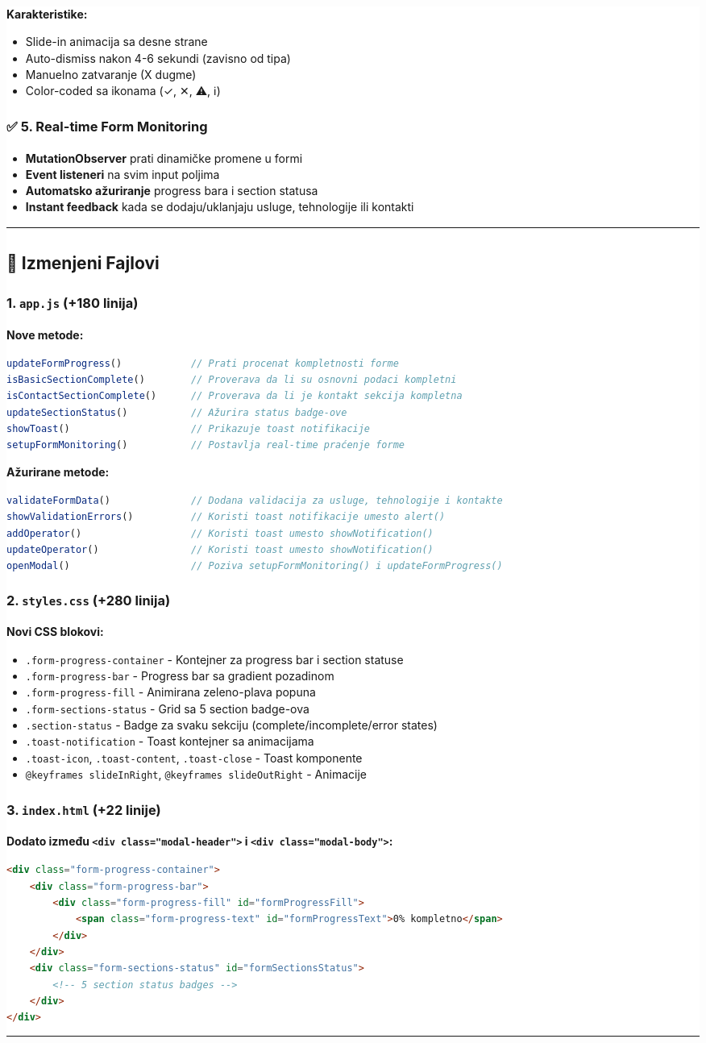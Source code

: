 **Karakteristike:**
- Slide-in animacija sa desne strane
- Auto-dismiss nakon 4-6 sekundi (zavisno od tipa)
- Manuelno zatvaranje (X dugme)
- Color-coded sa ikonama (✓, ✕, ⚠, ℹ)

### ✅ 5. Real-time Form Monitoring
- **MutationObserver** prati dinamičke promene u formi
- **Event listeneri** na svim input poljima
- **Automatsko ažuriranje** progress bara i section statusa
- **Instant feedback** kada se dodaju/uklanjaju usluge, tehnologije ili kontakti

---

## 📝 Izmenjeni Fajlovi

### 1. `app.js` (+180 linija)

**Nove metode:**
```javascript
updateFormProgress()            // Prati procenat kompletnosti forme
isBasicSectionComplete()        // Proverava da li su osnovni podaci kompletni
isContactSectionComplete()      // Proverava da li je kontakt sekcija kompletna
updateSectionStatus()           // Ažurira status badge-ove
showToast()                     // Prikazuje toast notifikacije
setupFormMonitoring()           // Postavlja real-time praćenje forme
```

**Ažurirane metode:**
```javascript
validateFormData()              // Dodana validacija za usluge, tehnologije i kontakte
showValidationErrors()          // Koristi toast notifikacije umesto alert()
addOperator()                   // Koristi toast umesto showNotification()
updateOperator()                // Koristi toast umesto showNotification()
openModal()                     // Poziva setupFormMonitoring() i updateFormProgress()
```

### 2. `styles.css` (+280 linija)

**Novi CSS blokovi:**
- `.form-progress-container` - Kontejner za progress bar i section statuse
- `.form-progress-bar` - Progress bar sa gradient pozadinom
- `.form-progress-fill` - Animirana zeleno-plava popuna
- `.form-sections-status` - Grid sa 5 section badge-ova
- `.section-status` - Badge za svaku sekciju (complete/incomplete/error states)
- `.toast-notification` - Toast kontejner sa animacijama
- `.toast-icon`, `.toast-content`, `.toast-close` - Toast komponente
- `@keyframes slideInRight`, `@keyframes slideOutRight` - Animacije

### 3. `index.html` (+22 linije)

**Dodato između `<div class="modal-header">` i `<div class="modal-body">`:**
```html
<div class="form-progress-container">
    <div class="form-progress-bar">
        <div class="form-progress-fill" id="formProgressFill">
            <span class="form-progress-text" id="formProgressText">0% kompletno</span>
        </div>
    </div>
    <div class="form-sections-status" id="formSectionsStatus">
        <!-- 5 section status badges -->
    </div>
</div>
```

---